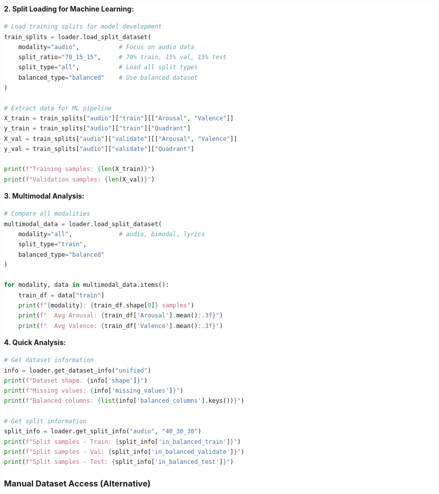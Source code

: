 **2. Split Loading for Machine Learning:**

```python
# Load training splits for model development
train_splits = loader.load_split_dataset(
    modality="audio",           # Focus on audio data
    split_ratio="70_15_15",     # 70% train, 15% val, 15% test
    split_type="all",           # Load all split types
    balanced_type="balanced"    # Use balanced dataset
)

# Extract data for ML pipeline
X_train = train_splits["audio"]["train"][["Arousal", "Valence"]]
y_train = train_splits["audio"]["train"]["Quadrant"]
X_val = train_splits["audio"]["validate"][["Arousal", "Valence"]]
y_val = train_splits["audio"]["validate"]["Quadrant"]

print(f"Training samples: {len(X_train)}")
print(f"Validation samples: {len(X_val)}")
```

**3. Multimodal Analysis:**

```python
# Compare all modalities
multimodal_data = loader.load_split_dataset(
    modality="all",             # audio, bimodal, lyrics
    split_type="train",
    balanced_type="balanced"
)

for modality, data in multimodal_data.items():
    train_df = data["train"]
    print(f"{modality}: {train_df.shape[0]} samples")
    print(f"  Avg Arousal: {train_df['Arousal'].mean():.3f}")
    print(f"  Avg Valence: {train_df['Valence'].mean():.3f}")
```

**4. Quick Analysis:**

```python
# Get dataset information
info = loader.get_dataset_info("unified")
print(f"Dataset shape: {info['shape']}")
print(f"Missing values: {info['missing_values']}")
print(f"Balanced columns: {list(info['balanced_columns'].keys())}")

# Get split information
split_info = loader.get_split_info("audio", "40_30_30")
print(f"Split samples - Train: {split_info['in_balanced_train']}")
print(f"Split samples - Val: {split_info['in_balanced_validate']}")
print(f"Split samples - Test: {split_info['in_balanced_test']}")
```

### Manual Dataset Access (Alternative)
